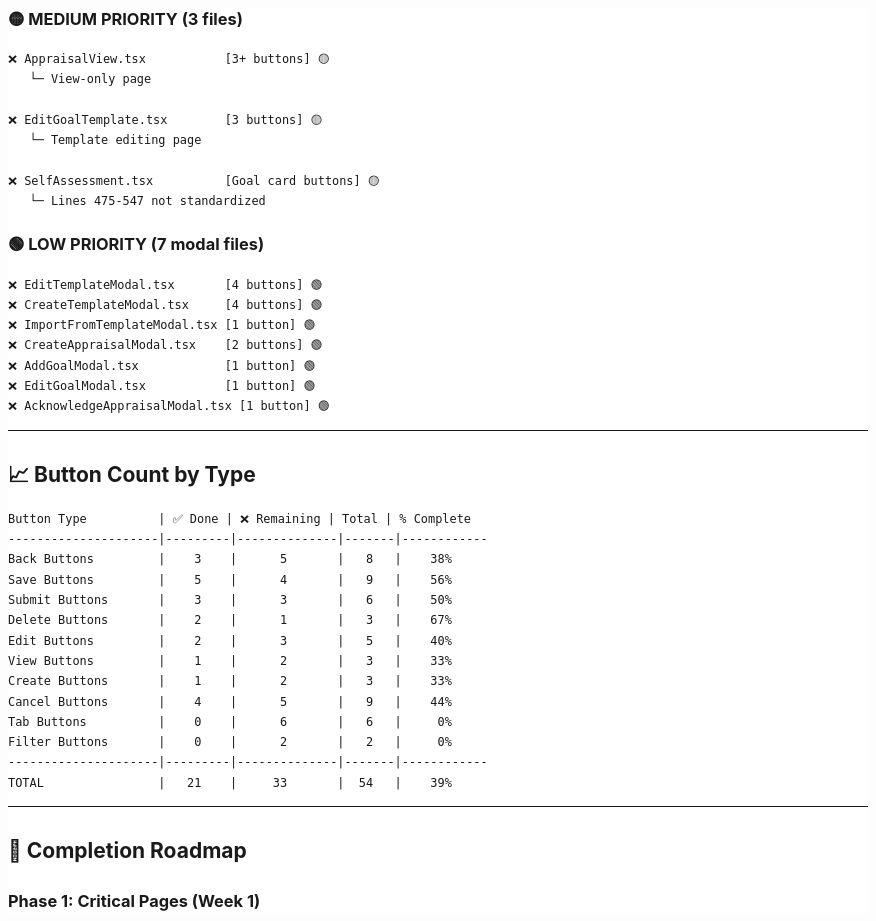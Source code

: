 ### 🟡 MEDIUM PRIORITY (3 files)

```
❌ AppraisalView.tsx           [3+ buttons] 🟡
   └─ View-only page

❌ EditGoalTemplate.tsx        [3 buttons] 🟡
   └─ Template editing page

❌ SelfAssessment.tsx          [Goal card buttons] 🟡
   └─ Lines 475-547 not standardized
```

### 🟢 LOW PRIORITY (7 modal files)

```
❌ EditTemplateModal.tsx       [4 buttons] 🟢
❌ CreateTemplateModal.tsx     [4 buttons] 🟢
❌ ImportFromTemplateModal.tsx [1 button] 🟢
❌ CreateAppraisalModal.tsx    [2 buttons] 🟢
❌ AddGoalModal.tsx            [1 button] 🟢
❌ EditGoalModal.tsx           [1 button] 🟢
❌ AcknowledgeAppraisalModal.tsx [1 button] 🟢
```

---

## 📈 Button Count by Type

```
Button Type          | ✅ Done | ❌ Remaining | Total | % Complete
---------------------|---------|--------------|-------|------------
Back Buttons         |    3    |      5       |   8   |    38%
Save Buttons         |    5    |      4       |   9   |    56%
Submit Buttons       |    3    |      3       |   6   |    50%
Delete Buttons       |    2    |      1       |   3   |    67%
Edit Buttons         |    2    |      3       |   5   |    40%
View Buttons         |    1    |      2       |   3   |    33%
Create Buttons       |    1    |      2       |   3   |    33%
Cancel Buttons       |    4    |      5       |   9   |    44%
Tab Buttons          |    0    |      6       |   6   |     0%
Filter Buttons       |    0    |      2       |   2   |     0%
---------------------|---------|--------------|-------|------------
TOTAL                |   21    |     33       |  54   |    39%
```

---

## 🎯 Completion Roadmap

### Phase 1: Critical Pages (Week 1)
